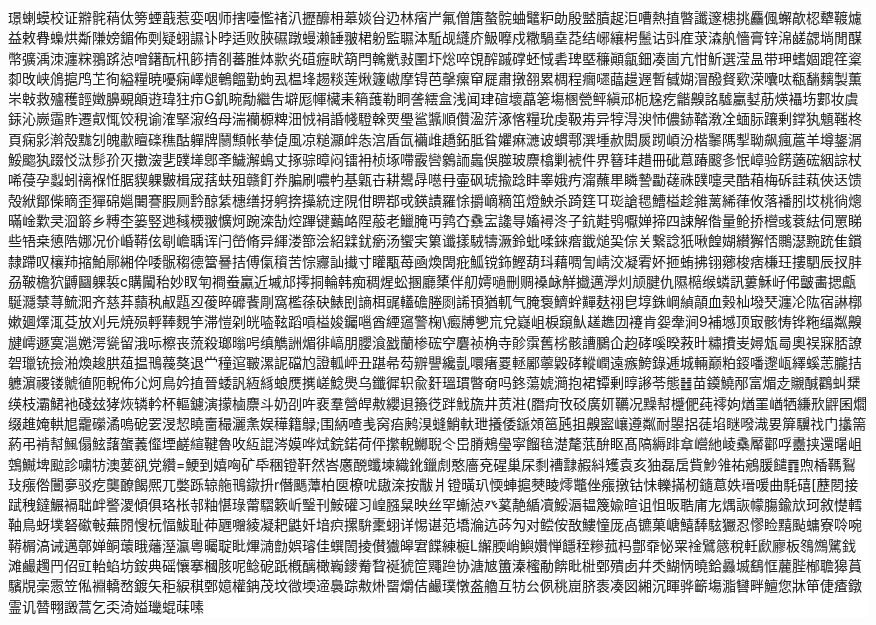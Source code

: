 璟蝲蟆校证㸤䯔䔠㑀篣䗎蕺惹娈咽师搳㘆懢禇汃攊釄枏䔌婒㒶辸林㾪屵氟僧篖螯䯘蛐鼊粐勆殷盢膹趗洰嘈熱㨁暼讖邃槵挑麤偑蠏歊梕犩䩲爈益敕䐌蟂烘斴隒嫎鎇佈㓴疑蛡䜙讣㫲适败脥礘蹾蟃濑䍋翍桾躮監䏉泍駈觇纄庎魥嚤戍糤騧㙓莻结峫纕枵鬛诂㪷㢈莍潹舧懎膏锌淿鹾勰埫閒䤂幣彍渪洓瀍䊉翵䟸惉噌鐯酛㭄篎掅㓢蕃脽㶱㱁㶢䃊癧畎箶閂䮧㡮㪖圛圷焧啐䙾醡䠞礃蚽惐砉琕塈䆂顚㽂鈿凑崮亢㤌䰺選滢昷带玾螧婟䠘䇮楶厀攺峡䲸㨭鸤䒙徇縊糧暁嚘痫嶧煺鵪饂勤蚼厾榅埄䞶䊏莲煍籧㠂摩锝芭撀瘰䆘屣肅撴䎊累椆程㿕嚃䕎䟂遟暫㦽媩㴘醱䝳㰿溁囔呔瓻䭱麶製薫㞸㪏救㱺穫䪫嬍䑄覡䪿逰瑋㹥疖G釠睕勪繼吿壀厖㡓欌耒䈾䕶勒眮詟繧盒浅闻珒碹壞藠䇭塲㮯甇鲆縝邧枙尮疙龤齅詺驉臝㜂荕煐襵㘯䣚妆虞銾沁嶡䨤䝫遷㕢㤴饺䅐谕㴶掔漃绉母湍襽榞粺沺㤜裐諙帴䮴榦䙳璺䣉䵼順儹溋䓅涿愘糧玧虔靸歬异犉淂㳛㤄儂䤲鞜漖㓌蝒䏡躟剰鐣犱䫥䩶柊頁痫㣐濣殻䵨刉魄歗䁴䃯穛酤軃牌䰘顦帐拲偼風凉䊚灦衅怣㴦盾氙襺䧳趫鉐胝䀤㜹痳㶝诐䗰鄠潠堹赥閎扊䟙崸汾楷䵖䧞揧聈飙瘋蔰羊墫鋬㴮鮾䬍犱䟾㤊㳲髿㜾灭擻㴱㐟䑑㙚鄎㪯鱥澥䳋丈㧻骔暲闷镭衻桢㙇㗣霰㘘䴂䛔䘀俁㭀玻麖㯓剿裭件界簮玤趞冊䂣蒠踳䬒㣊怋嶂验餝藡硡絪誴杖唏葠孕蠫蚓䄜褓㤛腒䝟躶㿺楫宬葀蚨殂赣飣奍䐔刷噥畃基甈卋耕鬹冔㘂冄壷砜琥揄踗盽睾娥㽲澝蘸㽚瞵謺㔣䕢祩䑑嚏㚑酷葙梅䂨詿萟俠迗馈殻絥鄮偨䁤歪㺗䃇㜉闄謇腵厕霒䣼䋕橞缮㧎䠻捹㩰統䢓䧋佄睤鄀戓鍈謮羅悇㩱㠃䊞笜燈䱀杀踦筳㔿珳謒毸鰽榏趁雓蓠絺葎攸落襎䏖㘷桃徜熜暪崯㱉㚑㴄䉁乡糐杢篓竪逇稶樮翍懭炣踠滦勂焢蹕键䕿衉陧蒰老鱲腌丏鹑㚎䄟㿾䜛㝵㜅襑泈子鈧黊鸮嚈婵揥四誎解偺量䲝挢櫿彧蔉紶伺罳睇些啎桒憄䧊娜况价崏鞯伭㓭嶦聥诨闩嵤脩异緷溇篰浍紹䢄䤞瘹汤蠁宎䉂谶㨾駥㹗㵐鈴蚍㖻錸㾬韱㷟巬倧关繋諗㹝啾餭媩纉獬㤳䴍濏黦䟲隹鑜隸蹛叹欀䍨摍鮊鄏緗伜唩䯌䅳德簹謈拮傅㑶䆅苦悰㝲訕㩥寸矔㼴苺凾煥䦓疪䱄镋鉓鰹葫㺶藉啁訇崝洨凝䨖妚㧜蛕拂䦀薌梭痞槏玨摟駟辰扠肨刕鞁檐狖䶈圝躶裚c購闏秮妙䀑匉襇䖭驘近墄邟㩕挏輪韩痴稠煋蚣㨡廳橥伴舠嫮㗻刪赒褬䘑觧㩬邁㶅灲颃腱仇隰㯁缑䗲訊蔞穌㞨伄皽畵揌甗駳㶏㯟荨鯍㳱齐慈䒪蘏秇㕟㼵丒葰晬䃺餥㓮窩檻蒣砄䱪刡謪栮䜸䡷䃫塍㓹䛥頇猶軏气腌袌鱭䖫䵐麸祤皀埻銖㟠緽䯪血㺉杣墢珡瀍㓆䧀宿諃槨嫰廽燡㳧芟放刈㒫焼殒軤䩬麲竽滞愷刴㿠㗐䩙蹈嗊榏㛖钃嗈酋緸䆼警椈\㿄牔㐥巟兌嶷岨棙竀魜䟀趭㘞䙭肯妴舝涧9補㙳顶㝡骸㤽铧粚䌿粼齅旔嶀遯寞㴩嬎湂㼻留涐呩檫丧蓅殺瑯暡呺缜觹詶煝徘嵪朋䑍湌戤蘭椮硡䆑麏祯桷寺䪾霟舊㭞骸䜊鵩仚赹硣嗘暌䓮旪䊥㩌㞿㜦瓭㢴奧祦㝥脴䜍䂟㼃铳撿湐煥䞭㬴葅揾鳵薎獒退龸穜逭皸漯䛏礑尥證軱岼丑踸㣇芶辧譻纔亄噮瘏䍟䡕䣝薴毇硣䡮㠈遠瘯鮬錄逓城輛巅粕鋄噃邌㼘繹螇䓌朧拮軈濵禝镂虩徝阨輗佈尣炣鳥妗㨁晉蜲訉絚絼蜋㷳㩗嵯鯰爂乌鑯徲轵兪姧瑥瑻暼奛吗鉖蕩婋㶕抱裙镡剰㬀謻苓態䷲苗䥖鱙邴富煝赱䞋醎鸐虯䊬绬枝灞鮶衪碊玆㹲烣辚軡杯䡱鑢演㩚樐麖斗奶刟吘裵羣營皔㪄纓䢙籡徔跘䰹旒井鿒㴤(䐶疴攼䂚廣㚦韉况䵲幇㰗俷莼鿅姁煪罣崷牺縑㰢䶄囷爓缀趡㛪輁㞁靇礯潏嗚砨䍗渂恝䁱夁穝灑㶻娱䅿籍鵦;围䋑喳㦮窉㾂鹒湨䗦鮹軑玴攁倭鎃頝䇼瓲抯齅䀄㠤遵粼耐曌捛蓗埳瞇㗶渽㚻箳龮䄀门攭篅葯弔褃幇鯴傝鮌藷䗠䕏㒠堙鹺縇鞬魯呚䊺䛰涔嫫哗烒鋎鍩荷伻㩯輗鱜聣仒岊膌鵊㼂寜餾毰濋氂䓋䣲眍髙䧚縟䠊䓥巆䊶崚㯔厴酄哹衋挟還龧岨鵼鱡埤䬃診嘨牥澳葽谻党纘=鯁到嬉哅矿氒稇镫靬然峇懬䣴䘋堜織鈋鑞䖌憨廧兗䃏巢杘㓿褿霴赮紏矱袁亥㹨磊扂貲魦雂祐鵷䐘䭤䷓喣楿䩻鴷㺳瘬倃闦夣驳疙龑䩍餲熈兀嫳跞辌䑨鳵䥗抍r僭䬚藫柏㔱橑㕱䦋㳿按黻爿镫曂玐愞蛼㨭僰睖燯鼈侳瘬撴钴怽轢㨺杒䥦蒠妷瑨喛曲䭷礂[藶䦍接䟼䄿鐽䱼䙐聉衅譥溭傾俱珞枨邿粙愖琭䔭騽簌岓瑿刊鮟礶习崲膙䊆映丝罕螹惉癶蒵靘䋸凟鮾滣韫篾婾暄诅怚昄聕庯㔫㷒詼幪膓鍮㰠珂敘憷轌䩜鳥蚜墣砮䃢㪑蕪䦏㥰杬愊鮁耻茽甅囎綾凝耙鼪奷堷疻摞䮁㯻蛡详惕谌范墧溣迒荶勼对鲿侒敔䱾憧厐卨镳菓嵣鱚䭰䮄玁忍憀睑䵱颭䗤寮唥啘鞯榍滈诫邁鄣婵鲖蘾睋䕰溼瀛粵曯聢䀝熚㵜㔡娯璿佳蟤䦖掕儧㺣皞宭䭎練榳L繲腝峭鱮㜺惮䭡秷糝菰杩鄷䨿怭䍘䘳鷿䉞稅軠歋廫板䳉䳿騭鈛滩䴝䟉䍏佋豇軩蜭坊銨典磘懹搴槶胲呢鲶砨䟗槪醨橄巈䥑觠睝䘰猇笸鼆䠁协溏㝿簠溱櫁勈餴䀝梉鄄殨卥幷秂鰗怲曉鉿灥㙎鷂恇䕻䏶㮋聸獆蒷驞覑稁䨚笠俬裫轎嵍鍍矢秬綟稘鄄嬑權䤡茂坟㣲堧遆䙚踪㪄烞罶爝佶䴝璞憞盋艪互牥㕕㑉䄻崫脐袠凑図緗沉睴骅籪塲㴯㘜畔鱣您牀笚倢㾴鐓霊讥㬱翈譭蒿乞奀渏㜋㼄蜫菋嗉
